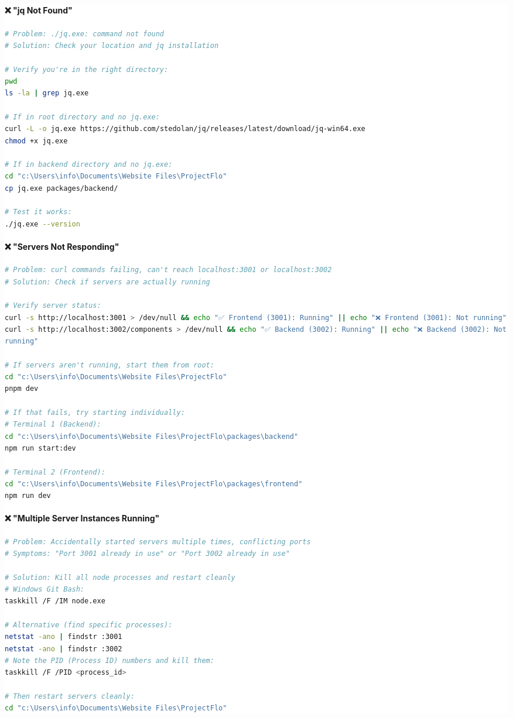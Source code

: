#### **❌ "jq Not Found"**

```bash
# Problem: ./jq.exe: command not found
# Solution: Check your location and jq installation

# Verify you're in the right directory:
pwd
ls -la | grep jq.exe

# If in root directory and no jq.exe:
curl -L -o jq.exe https://github.com/stedolan/jq/releases/latest/download/jq-win64.exe
chmod +x jq.exe

# If in backend directory and no jq.exe:
cd "c:\Users\info\Documents\Website Files\ProjectFlo"
cp jq.exe packages/backend/

# Test it works:
./jq.exe --version
```

#### **❌ "Servers Not Responding"**

```bash
# Problem: curl commands failing, can't reach localhost:3001 or localhost:3002
# Solution: Check if servers are actually running

# Verify server status:
curl -s http://localhost:3001 > /dev/null && echo "✅ Frontend (3001): Running" || echo "❌ Frontend (3001): Not running"
curl -s http://localhost:3002/components > /dev/null && echo "✅ Backend (3002): Running" || echo "❌ Backend (3002): Not running"

# If servers aren't running, start them from root:
cd "c:\Users\info\Documents\Website Files\ProjectFlo"
pnpm dev

# If that fails, try starting individually:
# Terminal 1 (Backend):
cd "c:\Users\info\Documents\Website Files\ProjectFlo\packages\backend"
npm run start:dev

# Terminal 2 (Frontend):
cd "c:\Users\info\Documents\Website Files\ProjectFlo\packages\frontend"
npm run dev
```

#### **❌ "Multiple Server Instances Running"**

```bash
# Problem: Accidentally started servers multiple times, conflicting ports
# Symptoms: "Port 3001 already in use" or "Port 3002 already in use"

# Solution: Kill all node processes and restart cleanly
# Windows Git Bash:
taskkill /F /IM node.exe

# Alternative (find specific processes):
netstat -ano | findstr :3001
netstat -ano | findstr :3002
# Note the PID (Process ID) numbers and kill them:
taskkill /F /PID <process_id>

# Then restart servers cleanly:
cd "c:\Users\info\Documents\Website Files\ProjectFlo"
```